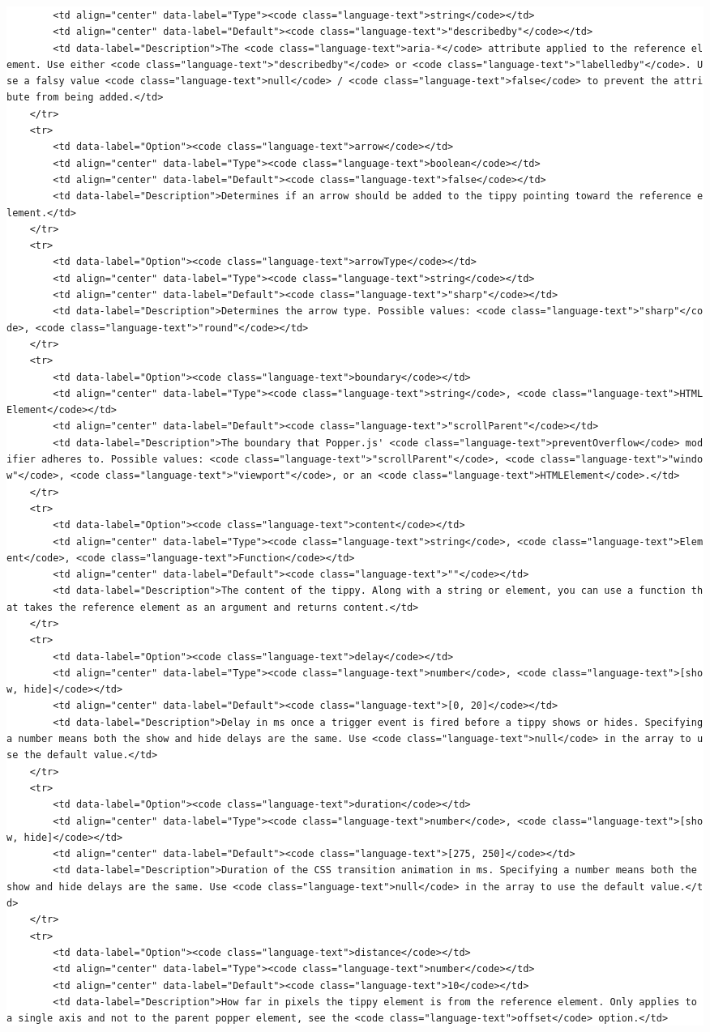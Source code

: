            <td align="center" data-label="Type"><code class="language-text">string</code></td>
            <td align="center" data-label="Default"><code class="language-text">"describedby"</code></td>
            <td data-label="Description">The <code class="language-text">aria-*</code> attribute applied to the reference element. Use either <code class="language-text">"describedby"</code> or <code class="language-text">"labelledby"</code>. Use a falsy value <code class="language-text">null</code> / <code class="language-text">false</code> to prevent the attribute from being added.</td>
        </tr>
        <tr>
            <td data-label="Option"><code class="language-text">arrow</code></td>
            <td align="center" data-label="Type"><code class="language-text">boolean</code></td>
            <td align="center" data-label="Default"><code class="language-text">false</code></td>
            <td data-label="Description">Determines if an arrow should be added to the tippy pointing toward the reference element.</td>
        </tr>
        <tr>
            <td data-label="Option"><code class="language-text">arrowType</code></td>
            <td align="center" data-label="Type"><code class="language-text">string</code></td>
            <td align="center" data-label="Default"><code class="language-text">"sharp"</code></td>
            <td data-label="Description">Determines the arrow type. Possible values: <code class="language-text">"sharp"</code>, <code class="language-text">"round"</code></td>
        </tr>
        <tr>
            <td data-label="Option"><code class="language-text">boundary</code></td>
            <td align="center" data-label="Type"><code class="language-text">string</code>, <code class="language-text">HTMLElement</code></td>
            <td align="center" data-label="Default"><code class="language-text">"scrollParent"</code></td>
            <td data-label="Description">The boundary that Popper.js' <code class="language-text">preventOverflow</code> modifier adheres to. Possible values: <code class="language-text">"scrollParent"</code>, <code class="language-text">"window"</code>, <code class="language-text">"viewport"</code>, or an <code class="language-text">HTMLElement</code>.</td>
        </tr>
        <tr>
            <td data-label="Option"><code class="language-text">content</code></td>
            <td align="center" data-label="Type"><code class="language-text">string</code>, <code class="language-text">Element</code>, <code class="language-text">Function</code></td>
            <td align="center" data-label="Default"><code class="language-text">""</code></td>
            <td data-label="Description">The content of the tippy. Along with a string or element, you can use a function that takes the reference element as an argument and returns content.</td>
        </tr>
        <tr>
            <td data-label="Option"><code class="language-text">delay</code></td>
            <td align="center" data-label="Type"><code class="language-text">number</code>, <code class="language-text">[show, hide]</code></td>
            <td align="center" data-label="Default"><code class="language-text">[0, 20]</code></td>
            <td data-label="Description">Delay in ms once a trigger event is fired before a tippy shows or hides. Specifying a number means both the show and hide delays are the same. Use <code class="language-text">null</code> in the array to use the default value.</td>
        </tr>
        <tr>
            <td data-label="Option"><code class="language-text">duration</code></td>
            <td align="center" data-label="Type"><code class="language-text">number</code>, <code class="language-text">[show, hide]</code></td>
            <td align="center" data-label="Default"><code class="language-text">[275, 250]</code></td>
            <td data-label="Description">Duration of the CSS transition animation in ms. Specifying a number means both the show and hide delays are the same. Use <code class="language-text">null</code> in the array to use the default value.</td>
        </tr>
        <tr>
            <td data-label="Option"><code class="language-text">distance</code></td>
            <td align="center" data-label="Type"><code class="language-text">number</code></td>
            <td align="center" data-label="Default"><code class="language-text">10</code></td>
            <td data-label="Description">How far in pixels the tippy element is from the reference element. Only applies to a single axis and not to the parent popper element, see the <code class="language-text">offset</code> option.</td>